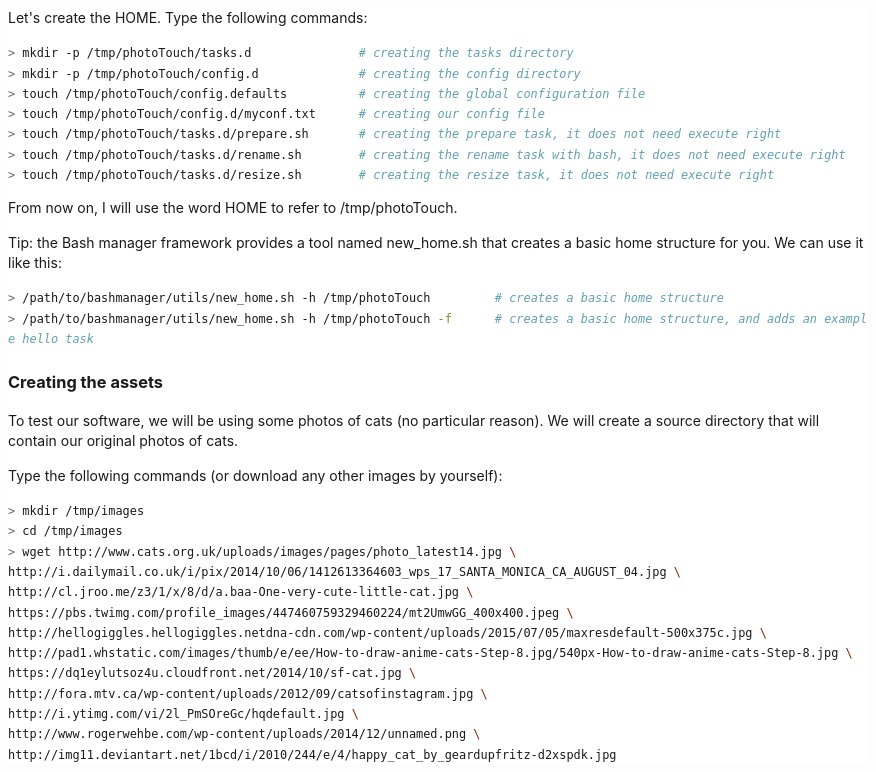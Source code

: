 Let's create the HOME.
Type the following commands:
 
 
```bash     
> mkdir -p /tmp/photoTouch/tasks.d               # creating the tasks directory       
> mkdir -p /tmp/photoTouch/config.d              # creating the config directory
> touch /tmp/photoTouch/config.defaults          # creating the global configuration file
> touch /tmp/photoTouch/config.d/myconf.txt      # creating our config file
> touch /tmp/photoTouch/tasks.d/prepare.sh       # creating the prepare task, it does not need execute right
> touch /tmp/photoTouch/tasks.d/rename.sh        # creating the rename task with bash, it does not need execute right
> touch /tmp/photoTouch/tasks.d/resize.sh        # creating the resize task, it does not need execute right
```        
        
From now on, I will use the word HOME to refer to /tmp/photoTouch.

Tip: 
    the Bash manager framework provides a tool named new_home.sh that creates a basic home structure for you.
    We can use it like this:
    
```bash        
> /path/to/bashmanager/utils/new_home.sh -h /tmp/photoTouch         # creates a basic home structure
> /path/to/bashmanager/utils/new_home.sh -h /tmp/photoTouch -f      # creates a basic home structure, and adds an example hello task
```


### Creating the assets

To test our software, we will be using some photos of cats (no particular reason).
We will create a source directory that will contain our original photos of cats.

Type the following commands (or download any other images by yourself):

```bash    
> mkdir /tmp/images
> cd /tmp/images
> wget http://www.cats.org.uk/uploads/images/pages/photo_latest14.jpg \
http://i.dailymail.co.uk/i/pix/2014/10/06/1412613364603_wps_17_SANTA_MONICA_CA_AUGUST_04.jpg \
http://cl.jroo.me/z3/1/x/8/d/a.baa-One-very-cute-little-cat.jpg \
https://pbs.twimg.com/profile_images/447460759329460224/mt2UmwGG_400x400.jpeg \
http://hellogiggles.hellogiggles.netdna-cdn.com/wp-content/uploads/2015/07/05/maxresdefault-500x375c.jpg \
http://pad1.whstatic.com/images/thumb/e/ee/How-to-draw-anime-cats-Step-8.jpg/540px-How-to-draw-anime-cats-Step-8.jpg \
https://dq1eylutsoz4u.cloudfront.net/2014/10/sf-cat.jpg \
http://fora.mtv.ca/wp-content/uploads/2012/09/catsofinstagram.jpg \
http://i.ytimg.com/vi/2l_PmSOreGc/hqdefault.jpg \
http://www.rogerwehbe.com/wp-content/uploads/2014/12/unnamed.png \
http://img11.deviantart.net/1bcd/i/2010/244/e/4/happy_cat_by_geardupfritz-d2xspdk.jpg
```
